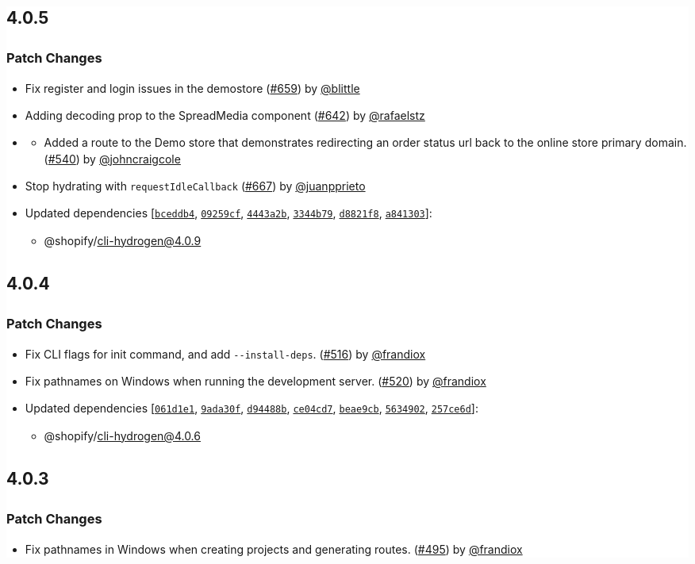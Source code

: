 ## 4.0.5

### Patch Changes

- Fix register and login issues in the demostore ([#659](https://github.com/Shopify/hydrogen/pull/659)) by [@blittle](https://github.com/blittle)

- Adding decoding prop to the SpreadMedia component ([#642](https://github.com/Shopify/hydrogen/pull/642)) by [@rafaelstz](https://github.com/rafaelstz)

- - Added a route to the Demo store that demonstrates redirecting an order status url back to the online store primary domain. ([#540](https://github.com/Shopify/hydrogen/pull/540)) by [@johncraigcole](https://github.com/johncraigcole)

- Stop hydrating with `requestIdleCallback` ([#667](https://github.com/Shopify/hydrogen/pull/667)) by [@juanpprieto](https://github.com/juanpprieto)

- Updated dependencies [[`bceddb4`](https://github.com/Shopify/hydrogen/commit/bceddb44c8f108706428b87201b16ce46b3228c0), [`09259cf`](https://github.com/Shopify/hydrogen/commit/09259cf13af59afecaa86d24ae5ae7696232dd60), [`4443a2b`](https://github.com/Shopify/hydrogen/commit/4443a2b9c85bec3e2a1773d5bc69350dec008df2), [`3344b79`](https://github.com/Shopify/hydrogen/commit/3344b79de67a631293a5a3c3c518d5a7e1924757), [`d8821f8`](https://github.com/Shopify/hydrogen/commit/d8821f85f5313b9326f9c2cbfe33e3e854e48bd2), [`a841303`](https://github.com/Shopify/hydrogen/commit/a84130378424bdebfd33eeef268b61ab7a80f65a)]:
  - @shopify/cli-hydrogen@4.0.9

## 4.0.4

### Patch Changes

- Fix CLI flags for init command, and add `--install-deps`. ([#516](https://github.com/Shopify/hydrogen/pull/516)) by [@frandiox](https://github.com/frandiox)

- Fix pathnames on Windows when running the development server. ([#520](https://github.com/Shopify/hydrogen/pull/520)) by [@frandiox](https://github.com/frandiox)

- Updated dependencies [[`061d1e1`](https://github.com/Shopify/hydrogen/commit/061d1e160710dcc8b483a838ef100517c58d0be2), [`9ada30f`](https://github.com/Shopify/hydrogen/commit/9ada30f40d1297657bea0607ddce25953af91f09), [`d94488b`](https://github.com/Shopify/hydrogen/commit/d94488bcab4695079f61bd6820a3c59ce4604f14), [`ce04cd7`](https://github.com/Shopify/hydrogen/commit/ce04cd7e40fc3df9db5d91d68add2fcefdf0f26c), [`beae9cb`](https://github.com/Shopify/hydrogen/commit/beae9cba9dae652dc558fa9ad62292c12e448be6), [`5634902`](https://github.com/Shopify/hydrogen/commit/5634902691193477db15ac796b42ff1b5044b92a), [`257ce6d`](https://github.com/Shopify/hydrogen/commit/257ce6d9667e3cc8856ab852e30f0454b593e91e)]:
  - @shopify/cli-hydrogen@4.0.6

## 4.0.3

### Patch Changes

- Fix pathnames in Windows when creating projects and generating routes. ([#495](https://github.com/Shopify/hydrogen/pull/495)) by [@frandiox](https://github.com/frandiox)
